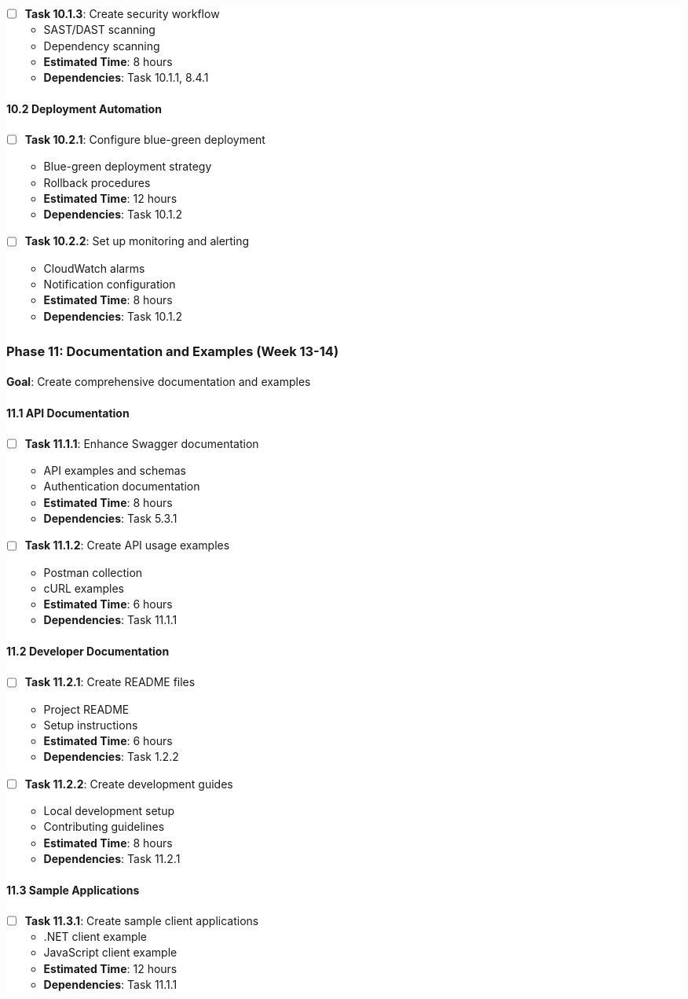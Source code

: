 - [ ] **Task 10.1.3**: Create security workflow
  - SAST/DAST scanning
  - Dependency scanning
  - **Estimated Time**: 8 hours
  - **Dependencies**: Task 10.1.1, 8.4.1

#### 10.2 Deployment Automation
- [ ] **Task 10.2.1**: Configure blue-green deployment
  - Blue-green deployment strategy
  - Rollback procedures
  - **Estimated Time**: 12 hours
  - **Dependencies**: Task 10.1.2

- [ ] **Task 10.2.2**: Set up monitoring and alerting
  - CloudWatch alarms
  - Notification configuration
  - **Estimated Time**: 8 hours
  - **Dependencies**: Task 10.1.2

### Phase 11: Documentation and Examples (Week 13-14)
**Goal**: Create comprehensive documentation and examples

#### 11.1 API Documentation
- [ ] **Task 11.1.1**: Enhance Swagger documentation
  - API examples and schemas
  - Authentication documentation
  - **Estimated Time**: 8 hours
  - **Dependencies**: Task 5.3.1

- [ ] **Task 11.1.2**: Create API usage examples
  - Postman collection
  - cURL examples
  - **Estimated Time**: 6 hours
  - **Dependencies**: Task 11.1.1

#### 11.2 Developer Documentation
- [ ] **Task 11.2.1**: Create README files
  - Project README
  - Setup instructions
  - **Estimated Time**: 6 hours
  - **Dependencies**: Task 1.2.2

- [ ] **Task 11.2.2**: Create development guides
  - Local development setup
  - Contributing guidelines
  - **Estimated Time**: 8 hours
  - **Dependencies**: Task 11.2.1

#### 11.3 Sample Applications
- [ ] **Task 11.3.1**: Create sample client applications
  - .NET client example
  - JavaScript client example
  - **Estimated Time**: 12 hours
  - **Dependencies**: Task 11.1.1
